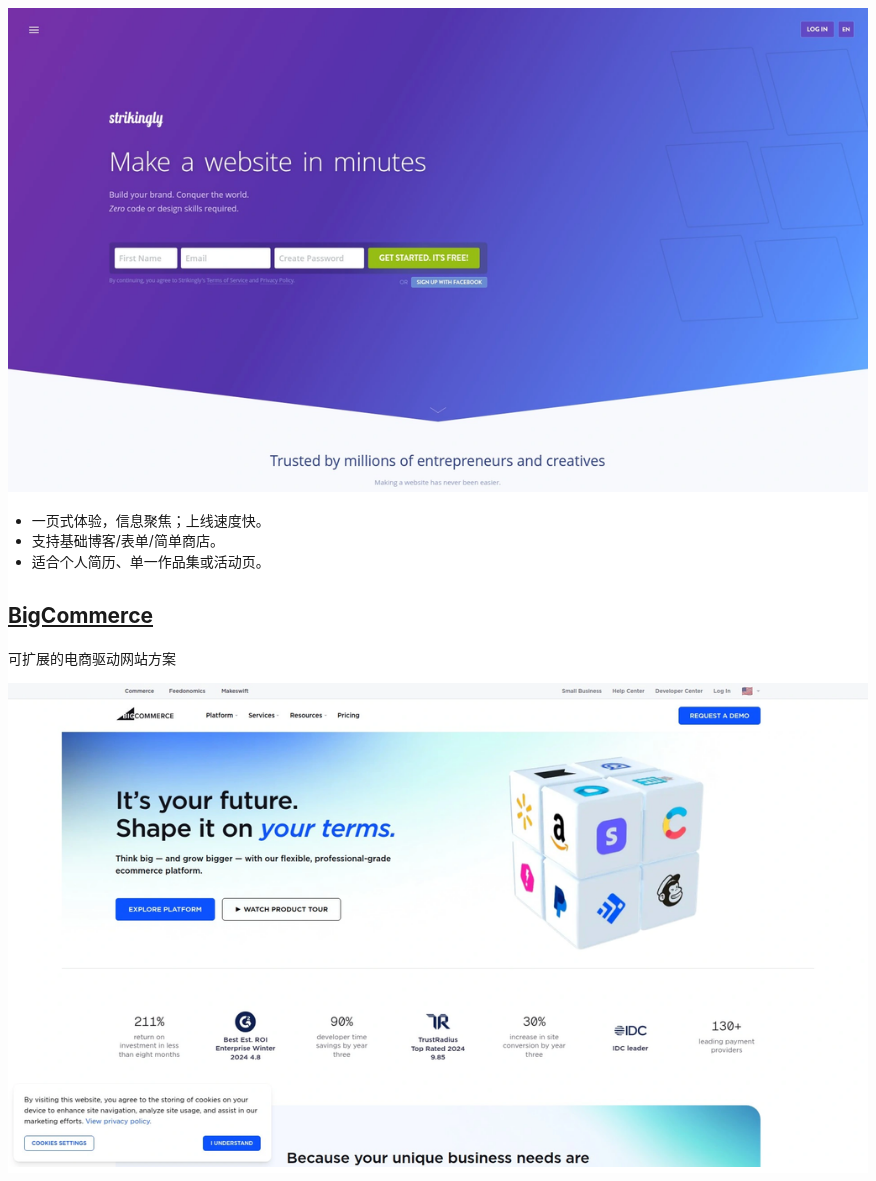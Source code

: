 ![Strikingly Screenshot](image/strikingly.webp)


- 一页式体验，信息聚焦；上线速度快。
- 支持基础博客/表单/简单商店。
- 适合个人简历、单一作品集或活动页。

## [BigCommerce](https://www.bigcommerce.com)
可扩展的电商驱动网站方案

![BigCommerce Screenshot](image/bigcommerce.webp)
